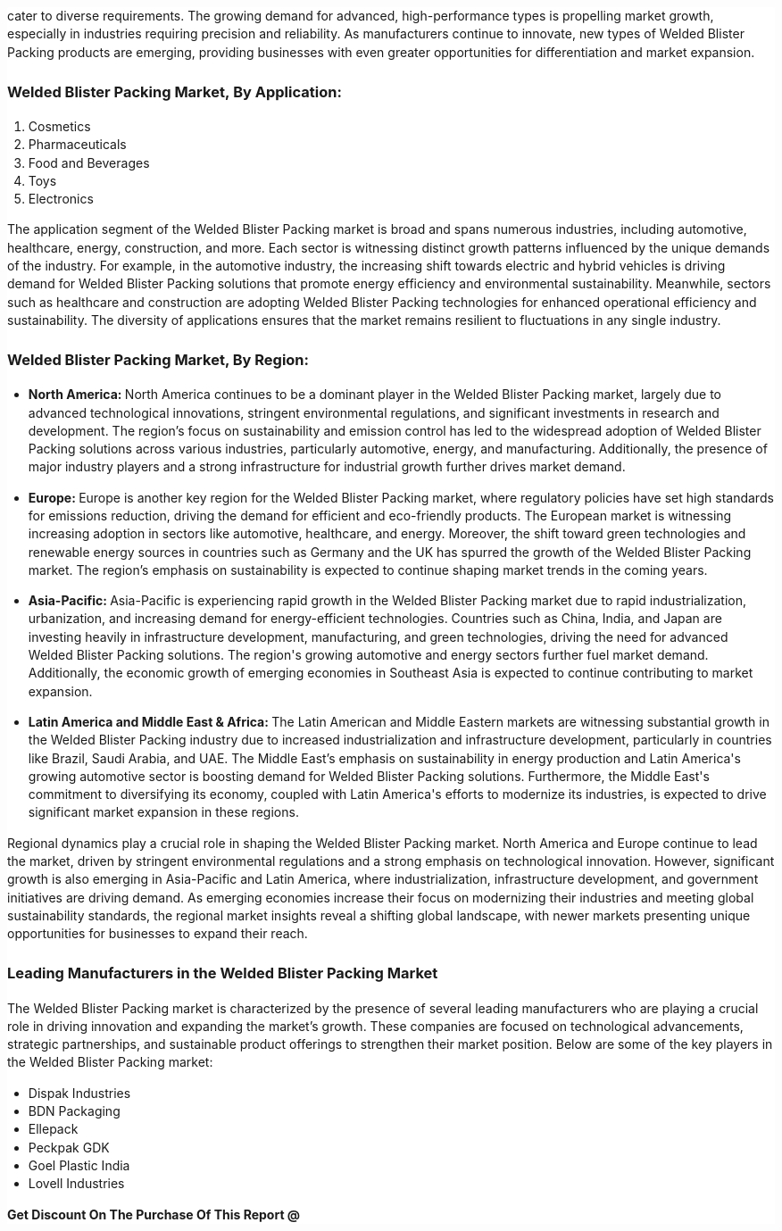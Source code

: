 cater to diverse requirements. The growing demand for advanced, high-performance types is propelling market growth, especially in industries requiring precision and reliability. As manufacturers continue to innovate, new types of Welded Blister Packing products are emerging, providing businesses with even greater opportunities for differentiation and market expansion.</p><h3>Welded Blister Packing Market,&nbsp;By Application:</h3><ol><li>Cosmetics<li> Pharmaceuticals<li> Food and Beverages<li> Toys<li> Electronics</li></ol><p>The application segment of the Welded Blister Packing market is broad and spans numerous industries, including automotive, healthcare, energy, construction, and more. Each sector is witnessing distinct growth patterns influenced by the unique demands of the industry. For example, in the automotive industry, the increasing shift towards electric and hybrid vehicles is driving demand for Welded Blister Packing solutions that promote energy efficiency and environmental sustainability. Meanwhile, sectors such as healthcare and construction are adopting Welded Blister Packing technologies for enhanced operational efficiency and sustainability. The diversity of applications ensures that the market remains resilient to fluctuations in any single industry.</p><h3>Welded Blister Packing Market, By Region:</h3><ul><li><p><strong>North America:&nbsp;</strong>North America continues to be a dominant player in the Welded Blister Packing market, largely due to advanced technological innovations, stringent environmental regulations, and significant investments in research and development. The region&rsquo;s focus on sustainability and emission control has led to the widespread adoption of Welded Blister Packing solutions across various industries, particularly automotive, energy, and manufacturing. Additionally, the presence of major industry players and a strong infrastructure for industrial growth further drives market demand.</p></li><li><p><strong><strong>Europe:&nbsp;</strong></strong>Europe is another key region for the Welded Blister Packing market, where regulatory policies have set high standards for emissions reduction, driving the demand for efficient and eco-friendly products. The European market is witnessing increasing adoption in sectors like automotive, healthcare, and energy. Moreover, the shift toward green technologies and renewable energy sources in countries such as Germany and the UK has spurred the growth of the Welded Blister Packing market. The region&rsquo;s emphasis on sustainability is expected to continue shaping market trends in the coming years.</p></li><li><p><strong><strong>Asia-Pacific:&nbsp;</strong></strong>Asia-Pacific is experiencing rapid growth in the Welded Blister Packing market due to rapid industrialization, urbanization, and increasing demand for energy-efficient technologies. Countries such as China, India, and Japan are investing heavily in infrastructure development, manufacturing, and green technologies, driving the need for advanced Welded Blister Packing solutions. The region's growing automotive and energy sectors further fuel market demand. Additionally, the economic growth of emerging economies in Southeast Asia is expected to continue contributing to market expansion.</p></li><li><p><strong><strong>Latin America and Middle East &amp; Africa:&nbsp;</strong></strong>The Latin American and Middle Eastern markets are witnessing substantial growth in the Welded Blister Packing industry due to increased industrialization and infrastructure development, particularly in countries like Brazil, Saudi Arabia, and UAE. The Middle East&rsquo;s emphasis on sustainability in energy production and Latin America's growing automotive sector is boosting demand for Welded Blister Packing solutions. Furthermore, the Middle East's commitment to diversifying its economy, coupled with Latin America's efforts to modernize its industries, is expected to drive significant market expansion in these regions.</p></li></ul><p>Regional dynamics play a crucial role in shaping the Welded Blister Packing market. North America and Europe continue to lead the market, driven by stringent environmental regulations and a strong emphasis on technological innovation. However, significant growth is also emerging in Asia-Pacific and Latin America, where industrialization, infrastructure development, and government initiatives are driving demand. As emerging economies increase their focus on modernizing their industries and meeting global sustainability standards, the regional market insights reveal a shifting global landscape, with newer markets presenting unique opportunities for businesses to expand their reach.</p><h3><strong>Leading Manufacturers in the Welded Blister Packing Market</strong></h3><p>The Welded Blister Packing market is characterized by the presence of several leading manufacturers who are playing a crucial role in driving innovation and expanding the market&rsquo;s growth. These companies are focused on technological advancements, strategic partnerships, and sustainable product offerings to strengthen their market position. Below are some of the key players in the Welded Blister Packing market:</p></div><div class="article-main__content" data-test-id="publishing-text-block"><ul><li><span class="">Dispak Industries<li> BDN Packaging<li> Ellepack<li> Peckpak GDK<li> Goel Plastic India<li> Lovell Industries</span></li></ul></div><div class="article-main__content" data-test-id="publishing-text-block"><p><span class="font-[700]"><strong>Get Discount On The Purchase Of This Report @</strong>